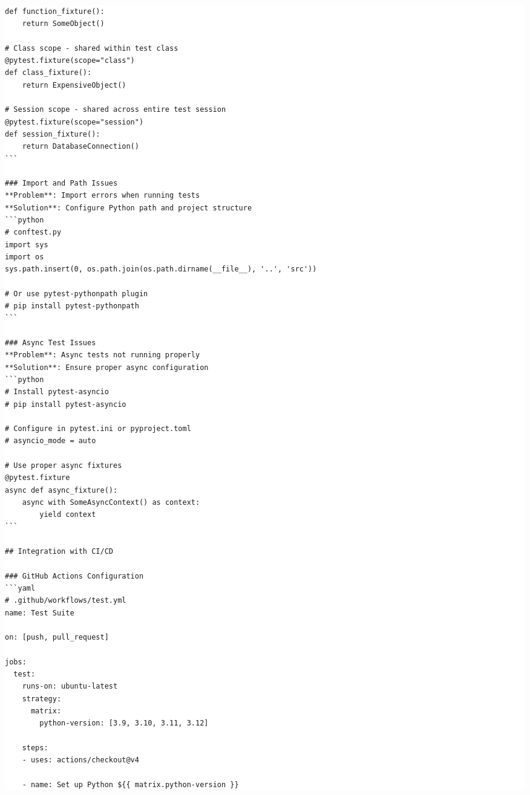 ````instructions
def function_fixture():
    return SomeObject()

# Class scope - shared within test class
@pytest.fixture(scope="class")
def class_fixture():
    return ExpensiveObject()

# Session scope - shared across entire test session
@pytest.fixture(scope="session")
def session_fixture():
    return DatabaseConnection()
```

### Import and Path Issues
**Problem**: Import errors when running tests
**Solution**: Configure Python path and project structure
```python
# conftest.py
import sys
import os
sys.path.insert(0, os.path.join(os.path.dirname(__file__), '..', 'src'))

# Or use pytest-pythonpath plugin
# pip install pytest-pythonpath
```

### Async Test Issues
**Problem**: Async tests not running properly
**Solution**: Ensure proper async configuration
```python
# Install pytest-asyncio
# pip install pytest-asyncio

# Configure in pytest.ini or pyproject.toml
# asyncio_mode = auto

# Use proper async fixtures
@pytest.fixture
async def async_fixture():
    async with SomeAsyncContext() as context:
        yield context
```

## Integration with CI/CD

### GitHub Actions Configuration
```yaml
# .github/workflows/test.yml
name: Test Suite

on: [push, pull_request]

jobs:
  test:
    runs-on: ubuntu-latest
    strategy:
      matrix:
        python-version: [3.9, 3.10, 3.11, 3.12]

    steps:
    - uses: actions/checkout@v4

    - name: Set up Python ${{ matrix.python-version }}
````